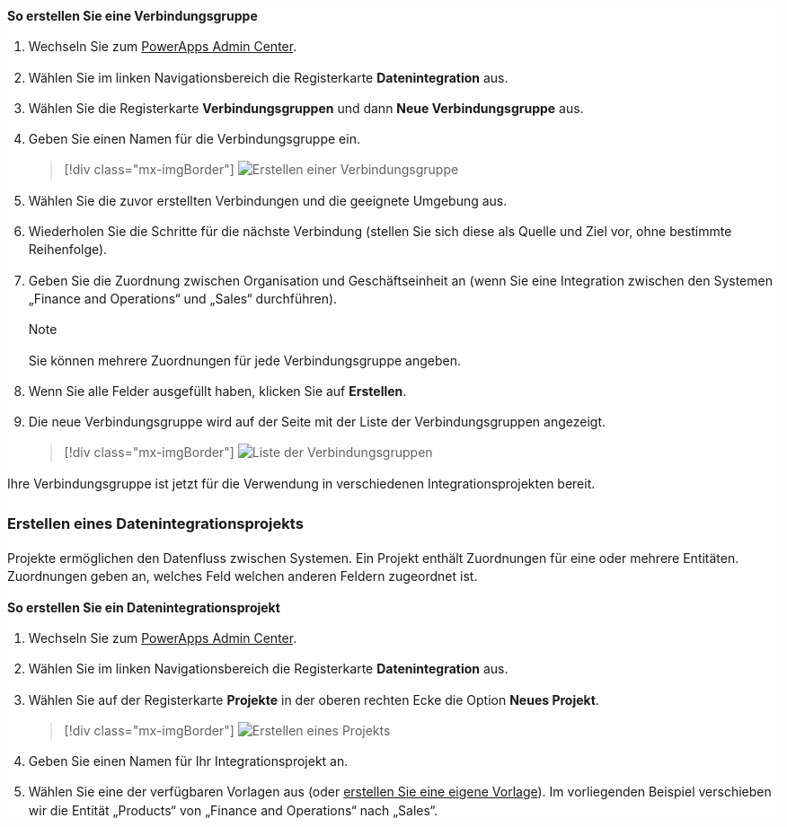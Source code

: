 **So erstellen Sie eine Verbindungsgruppe**

1. Wechseln Sie zum [PowerApps Admin Center](https://admin.powerapps.com).

2. Wählen Sie im linken Navigationsbereich die Registerkarte **Datenintegration** aus.

3. Wählen Sie die Registerkarte **Verbindungsgruppen** und dann **Neue Verbindungsgruppe** aus.

4. Geben Sie einen Namen für die Verbindungsgruppe ein.
  
    > [!div class="mx-imgBorder"] 
    > ![Erstellen einer Verbindungsgruppe](media/data-integrator/CreateConnectionSet1780.png "Erstellen einer Verbindungsgruppe")
  
5. Wählen Sie die zuvor erstellten Verbindungen und die geeignete Umgebung aus.

6. Wiederholen Sie die Schritte für die nächste Verbindung (stellen Sie sich diese als Quelle und Ziel vor, ohne bestimmte Reihenfolge).

7. Geben Sie die Zuordnung zwischen Organisation und Geschäftseinheit an (wenn Sie eine Integration zwischen den Systemen „Finance and Operations“ und „Sales“ durchführen).
  
    > [!NOTE]
    > Sie können mehrere Zuordnungen für jede Verbindungsgruppe angeben.
  
8. Wenn Sie alle Felder ausgefüllt haben, klicken Sie auf **Erstellen**.

9. Die neue Verbindungsgruppe wird auf der Seite mit der Liste der Verbindungsgruppen angezeigt.
    
    > [!div class="mx-imgBorder"] 
    > ![Liste der Verbindungsgruppen](media/data-integrator/CreateConnectionSet2780.png "Liste der Verbindungsgruppen")

Ihre Verbindungsgruppe ist jetzt für die Verwendung in verschiedenen Integrationsprojekten bereit.

### <a name="how-to-create-a-data-integration-project"></a>Erstellen eines Datenintegrationsprojekts

Projekte ermöglichen den Datenfluss zwischen Systemen. Ein Projekt enthält Zuordnungen für eine oder mehrere Entitäten. Zuordnungen geben an, welches Feld welchen anderen Feldern zugeordnet ist.

<a name="CreateProject">

**So erstellen Sie ein Datenintegrationsprojekt**

1. Wechseln Sie zum [PowerApps Admin Center](https://admin.powerapps.com).

2. Wählen Sie im linken Navigationsbereich die Registerkarte **Datenintegration** aus.

3. Wählen Sie auf der Registerkarte **Projekte** in der oberen rechten Ecke die Option **Neues Projekt**.

    > [!div class="mx-imgBorder"] 
    > ![Erstellen eines Projekts](media/data-integrator/CreateNewProject780.png "Erstellen eines Projekts")

4. Geben Sie einen Namen für Ihr Integrationsprojekt an.

5. Wählen Sie eine der verfügbaren Vorlagen aus (oder [erstellen Sie eine eigene Vorlage](#how-to-customize-or-create-your-own-template)). Im vorliegenden Beispiel verschieben wir die Entität „Products“ von „Finance and Operations“ nach „Sales“.
